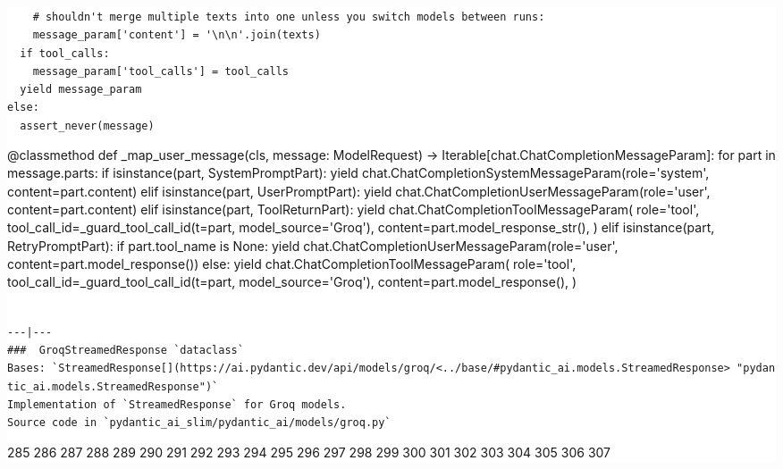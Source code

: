         # shouldn't merge multiple texts into one unless you switch models between runs:
        message_param['content'] = '\n\n'.join(texts)
      if tool_calls:
        message_param['tool_calls'] = tool_calls
      yield message_param
    else:
      assert_never(message)
  @classmethod
  def _map_user_message(cls, message: ModelRequest) -> Iterable[chat.ChatCompletionMessageParam]:
    for part in message.parts:
      if isinstance(part, SystemPromptPart):
        yield chat.ChatCompletionSystemMessageParam(role='system', content=part.content)
      elif isinstance(part, UserPromptPart):
        yield chat.ChatCompletionUserMessageParam(role='user', content=part.content)
      elif isinstance(part, ToolReturnPart):
        yield chat.ChatCompletionToolMessageParam(
          role='tool',
          tool_call_id=_guard_tool_call_id(t=part, model_source='Groq'),
          content=part.model_response_str(),
        )
      elif isinstance(part, RetryPromptPart):
        if part.tool_name is None:
          yield chat.ChatCompletionUserMessageParam(role='user', content=part.model_response())
        else:
          yield chat.ChatCompletionToolMessageParam(
            role='tool',
            tool_call_id=_guard_tool_call_id(t=part, model_source='Groq'),
            content=part.model_response(),
          )

```
  
---|---  
###  GroqStreamedResponse `dataclass`
Bases: `StreamedResponse[](https://ai.pydantic.dev/api/models/groq/<../base/#pydantic_ai.models.StreamedResponse> "pydantic_ai.models.StreamedResponse")`
Implementation of `StreamedResponse` for Groq models.
Source code in `pydantic_ai_slim/pydantic_ai/models/groq.py`
```
285
286
287
288
289
290
291
292
293
294
295
296
297
298
299
300
301
302
303
304
305
306
307
